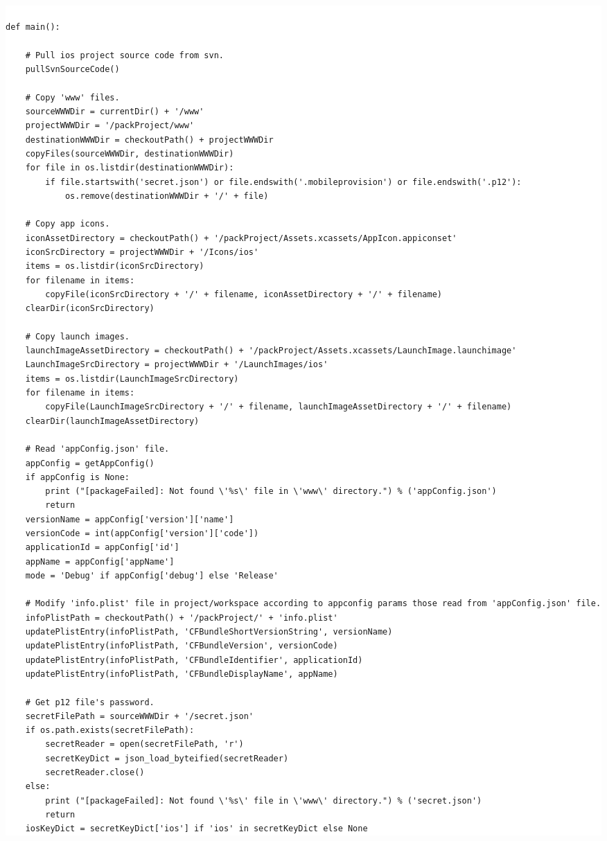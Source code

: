 ```

def main():

    # Pull ios project source code from svn.
    pullSvnSourceCode()

    # Copy 'www' files. 
    sourceWWWDir = currentDir() + '/www'
    projectWWWDir = '/packProject/www'
    destinationWWWDir = checkoutPath() + projectWWWDir
    copyFiles(sourceWWWDir, destinationWWWDir)
    for file in os.listdir(destinationWWWDir):
        if file.startswith('secret.json') or file.endswith('.mobileprovision') or file.endswith('.p12'):
            os.remove(destinationWWWDir + '/' + file)

    # Copy app icons.
    iconAssetDirectory = checkoutPath() + '/packProject/Assets.xcassets/AppIcon.appiconset'
    iconSrcDirectory = projectWWWDir + '/Icons/ios'
    items = os.listdir(iconSrcDirectory)
    for filename in items:
        copyFile(iconSrcDirectory + '/' + filename, iconAssetDirectory + '/' + filename)
    clearDir(iconSrcDirectory)

    # Copy launch images.
    launchImageAssetDirectory = checkoutPath() + '/packProject/Assets.xcassets/LaunchImage.launchimage'
    LaunchImageSrcDirectory = projectWWWDir + '/LaunchImages/ios'
    items = os.listdir(LaunchImageSrcDirectory)
    for filename in items:
        copyFile(LaunchImageSrcDirectory + '/' + filename, launchImageAssetDirectory + '/' + filename)
    clearDir(launchImageAssetDirectory)

    # Read 'appConfig.json' file.
    appConfig = getAppConfig()
    if appConfig is None:
        print ("[packageFailed]: Not found \'%s\' file in \'www\' directory.") % ('appConfig.json')
        return
    versionName = appConfig['version']['name']
    versionCode = int(appConfig['version']['code'])
    applicationId = appConfig['id']
    appName = appConfig['appName']
    mode = 'Debug' if appConfig['debug'] else 'Release'

    # Modify 'info.plist' file in project/workspace according to appconfig params those read from 'appConfig.json' file.
    infoPlistPath = checkoutPath() + '/packProject/' + 'info.plist'
    updatePlistEntry(infoPlistPath, 'CFBundleShortVersionString', versionName)
    updatePlistEntry(infoPlistPath, 'CFBundleVersion', versionCode)
    updatePlistEntry(infoPlistPath, 'CFBundleIdentifier', applicationId)
    updatePlistEntry(infoPlistPath, 'CFBundleDisplayName', appName)

    # Get p12 file's password.
    secretFilePath = sourceWWWDir + '/secret.json'
    if os.path.exists(secretFilePath):
        secretReader = open(secretFilePath, 'r')
        secretKeyDict = json_load_byteified(secretReader)
        secretReader.close()
    else:
        print ("[packageFailed]: Not found \'%s\' file in \'www\' directory.") % ('secret.json')
        return
    iosKeyDict = secretKeyDict['ios'] if 'ios' in secretKeyDict else None
```